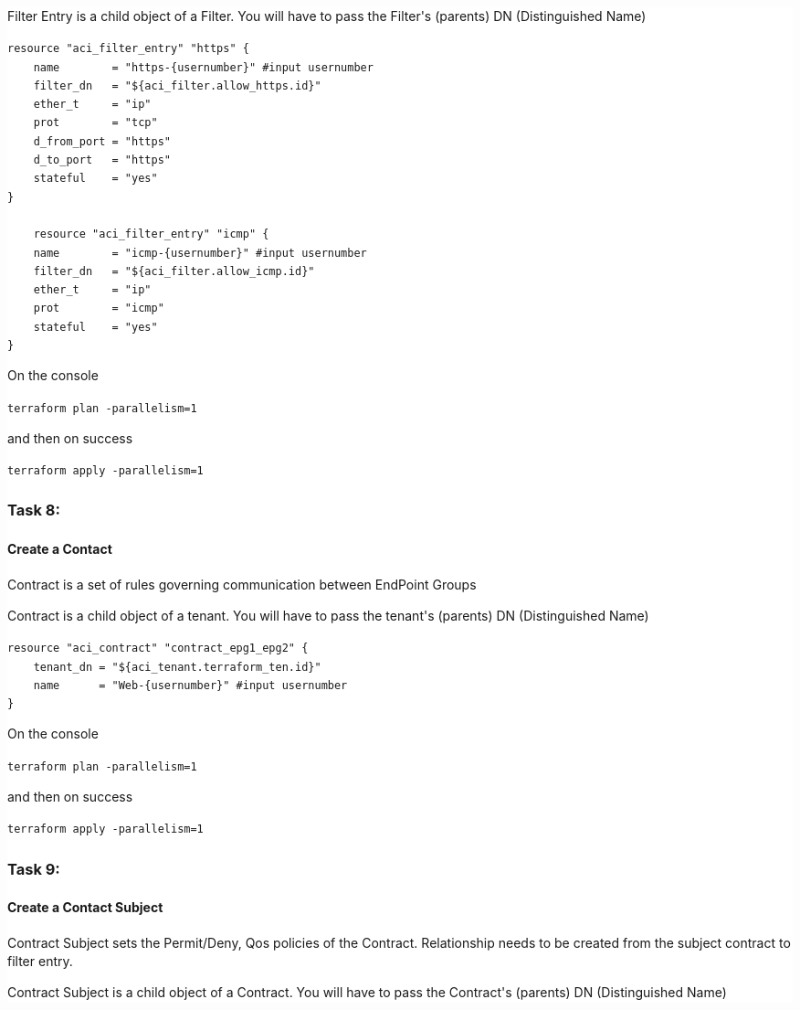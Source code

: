 Filter Entry is a child object of a Filter. You will have to pass the Filter's (parents) DN (Distinguished Name)

	resource "aci_filter_entry" "https" {
  		name        = "https-{usernumber}" #input usernumber   
  		filter_dn   = "${aci_filter.allow_https.id}"
  		ether_t     = "ip"
  		prot        = "tcp"
  		d_from_port = "https"
  		d_to_port   = "https"
  		stateful    = "yes"
	}

		resource "aci_filter_entry" "icmp" {
  		name        = "icmp-{usernumber}" #input usernumber   
  		filter_dn   = "${aci_filter.allow_icmp.id}"
  		ether_t     = "ip"
  		prot        = "icmp"
  		stateful    = "yes"
	}
	
On the console
	
	terraform plan -parallelism=1

and then on success

	terraform apply -parallelism=1

### Task 8:
#### Create a Contact
Contract is a set of rules governing communication between EndPoint Groups

Contract is a child object of a tenant. You will have to pass the tenant's (parents) DN (Distinguished Name)

	resource "aci_contract" "contract_epg1_epg2" {
  		tenant_dn = "${aci_tenant.terraform_ten.id}"
  		name      = "Web-{usernumber}" #input usernumber   
	}
	
On the console
	
	terraform plan -parallelism=1

and then on success

	terraform apply -parallelism=1
	
### Task 9:
#### Create a Contact Subject
Contract Subject sets the Permit/Deny, Qos policies of the Contract. Relationship needs to be created from the subject contract to filter entry.

Contract Subject is a child object of a Contract. You will have to pass the Contract's (parents) DN (Distinguished Name)
  